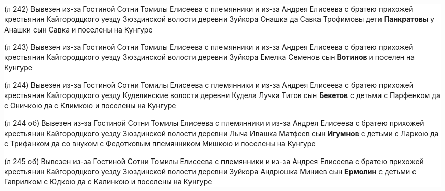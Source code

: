 (л 242) Вывезен из-за Гостиной Сотни Томилы Елисеева с племянники и из-за Андрея Елисеева с братею прихожей крестьянин Кайгородцкого уезду Зюздинской волости деревни Зуйкора Онашка да Савка Трофимовы дети **Панкратовы** у Анашки сын Савка и поселены на Кунгуре

(л 243) Вывезен из-за Гостиной Сотни Томилы Елисеева с племянники и из-за Андрея Елисеева с братею прихожей крестьянин Кайгородцкого уезду Зюздинской волости деревни Зуйкора Емелка Семенов сын **Вотинов** и поселен на Кунгуре

(л 244) Вывезен из-за Гостиной Сотни Томилы Елисеева с племянники и из-за Андрея Елисеева с братею прихожей крестьянин Кайгородцкого уезду Куделинские волости деревни Кудела Лучка Титов сын **Бекетов** с детьми с Парфенком да с Оничкою да с Климкою и поселены на Кунгуре

(л 244 об) Вывезен из-за Гостиной Сотни Томилы Елисеева с племянники и из-за Андрея Елисеева с братею прихожей крестьянин Кайгородцкого уезду Зюздинской волости деревни Лыча Ивашка Матфеев сын **Игумнов** с детьми с Ларкою да с Трифанком да со внуком с Федотковым племянником Мишкою и поселены на Кунгуре

(л 245 об) Вывезен из-за Гостиной Сотни Томилы Елисеева с племянники и из-за Андрея Елисеева с братею прихожей крестьянин Кайгородцкого уезду Зюздинской волости деревни Зуйкора Андрюшка Миниев сын **Ермолин** с детьми с Гаврилком с Юдкою да с Калинкою и поселены на Кунгуре

